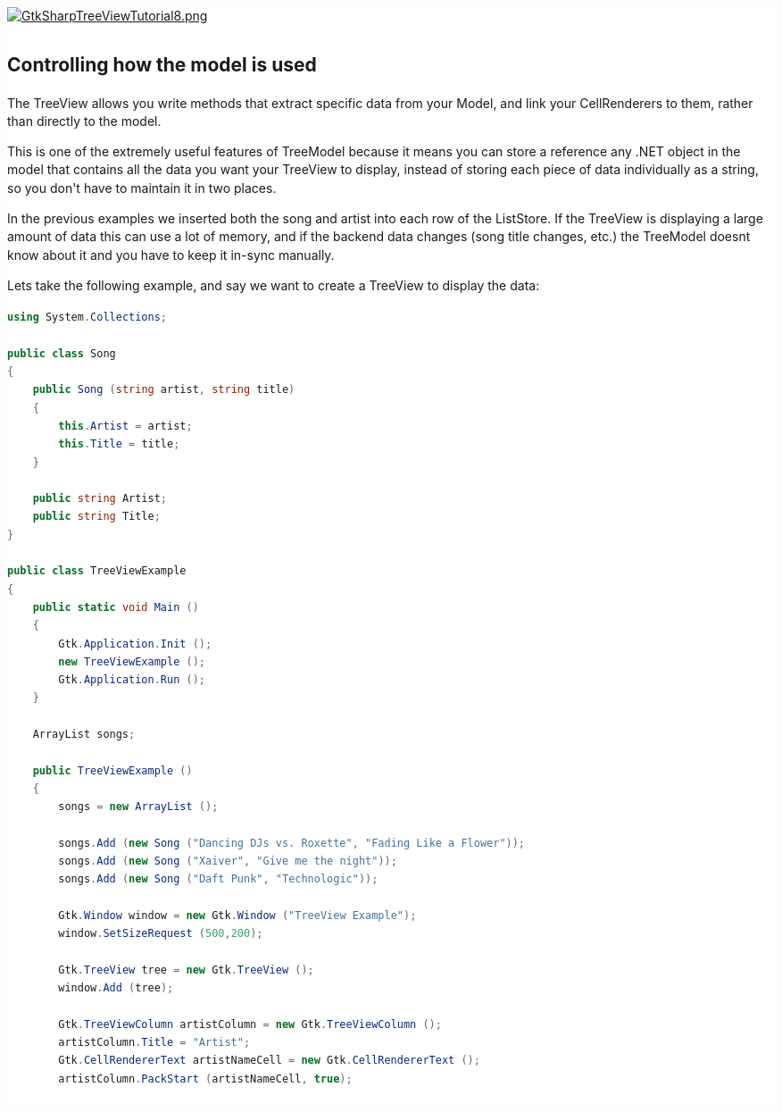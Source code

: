 [![GtkSharpTreeViewTutorial8.png](/archived/images/8/87/GtkSharpTreeViewTutorial8.png)](/archived/images/8/87/GtkSharpTreeViewTutorial8.png)

## Controlling how the model is used

The TreeView allows you write methods that extract specific data from your Model, and link your CellRenderers to them, rather than directly to the model.

This is one of the extremely useful features of TreeModel because it means you can store a reference any .NET object in the model that contains all the data you want your TreeView to display, instead of storing each piece of data individually as a string, so you don't have to maintain it in two places.

In the previous examples we inserted both the song and artist into each row of the ListStore. If the TreeView is displaying a large amount of data this can use a lot of memory, and if the backend data changes (song title changes, etc.) the TreeModel doesnt know about it and you have to keep it in-sync manually.

Lets take the following example, and say we want to create a TreeView to display the data:

``` csharp
using System.Collections;
 
public class Song
{
    public Song (string artist, string title)
    {
        this.Artist = artist;
        this.Title = title;
    }
 
    public string Artist;
    public string Title;
}
 
public class TreeViewExample
{
    public static void Main ()
    {
        Gtk.Application.Init ();
        new TreeViewExample ();
        Gtk.Application.Run ();
    }
 
    ArrayList songs;
 
    public TreeViewExample ()
    {
        songs = new ArrayList ();
 
        songs.Add (new Song ("Dancing DJs vs. Roxette", "Fading Like a Flower"));
        songs.Add (new Song ("Xaiver", "Give me the night"));
        songs.Add (new Song ("Daft Punk", "Technologic"));
 
        Gtk.Window window = new Gtk.Window ("TreeView Example");
        window.SetSizeRequest (500,200);
 
        Gtk.TreeView tree = new Gtk.TreeView ();
        window.Add (tree);
 
        Gtk.TreeViewColumn artistColumn = new Gtk.TreeViewColumn ();
        artistColumn.Title = "Artist";
        Gtk.CellRendererText artistNameCell = new Gtk.CellRendererText ();
        artistColumn.PackStart (artistNameCell, true);
 
```